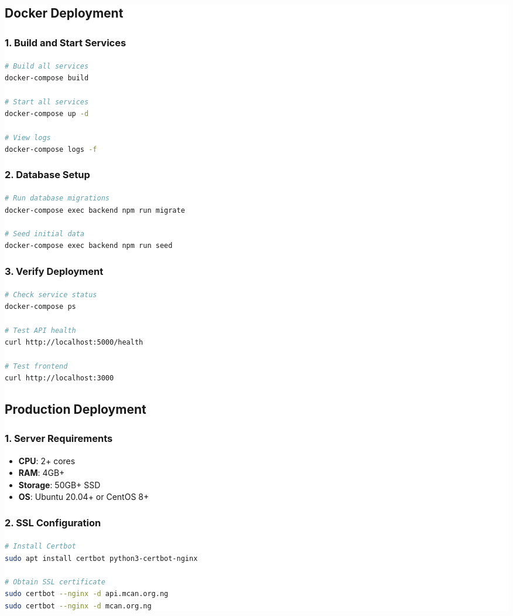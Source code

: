 ```env
```

## Docker Deployment

### 1. Build and Start Services
```bash
# Build all services
docker-compose build

# Start all services
docker-compose up -d

# View logs
docker-compose logs -f
```

### 2. Database Setup
```bash
# Run database migrations
docker-compose exec backend npm run migrate

# Seed initial data
docker-compose exec backend npm run seed
```

### 3. Verify Deployment
```bash
# Check service status
docker-compose ps

# Test API health
curl http://localhost:5000/health

# Test frontend
curl http://localhost:3000
```

## Production Deployment

### 1. Server Requirements
- **CPU**: 2+ cores
- **RAM**: 4GB+ 
- **Storage**: 50GB+ SSD
- **OS**: Ubuntu 20.04+ or CentOS 8+

### 2. SSL Configuration
```bash
# Install Certbot
sudo apt install certbot python3-certbot-nginx

# Obtain SSL certificate
sudo certbot --nginx -d api.mcan.org.ng
sudo certbot --nginx -d mcan.org.ng
```
